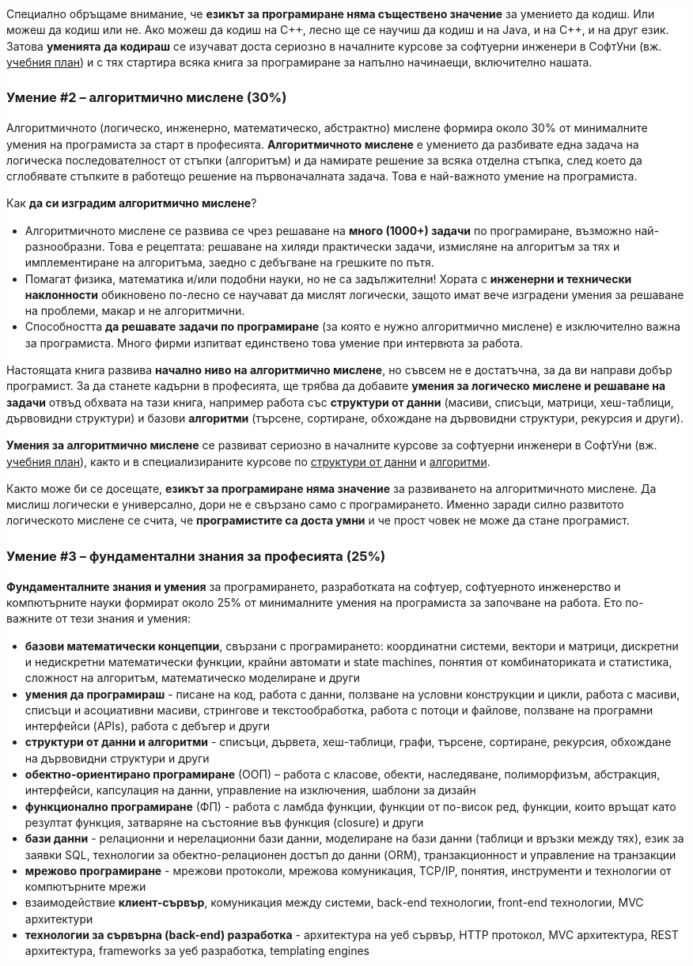 Специално обръщаме внимание, че **езикът за програмиране няма съществено значение** за умението да кодиш. Или можеш да кодиш или не. Ако можеш да кодиш на C++, лесно ще се научиш да кодиш и на Java, и на C++, и на друг език. Затова **уменията да кодираш** се изучават доста сериозно в началните курсове за софтуерни инженери в СофтУни (вж. [учебния план](https://softuni.bg/curriculum)) и с тях стартира всяка книга за програмиране за напълно начинаещи, включително нашата.

### Умение #2 – алгоритмично мислене (30%)

Алгоритмичното (логическо, инженерно, математическо, абстрактно) мислене формира около 30% от минималните умения на програмиста за старт в професията. **Алгоритмичното мислене** е умението да разбивате една задача на логическа последователност от стъпки (алгоритъм) и да намирате решение за всяка отделна стъпка, след което да сглобявате стъпките в работещо решение на първоначалната задача. Това е най-важното умение на програмиста.

Как **да си изградим алгоритмично мислене**?
* Алгоритмичното мислене се развива се чрез решаване на **много (1000+) задачи** по програмиране, възможно най-разнообразни. Това е рецептата: решаване на хиляди практически задачи, измисляне на алгоритъм за тях и имплементиране на алгоритъма, заедно с дебъгване на грешките по пътя.
* Помагат физика, математика и/или подобни науки, но не са задължителни! Хората с **инженерни и технически наклонности** обикновено по-лесно се научават да мислят логически, защото имат вече изградени умения за решаване на проблеми, макар и не алгоритмични.
* Способността **да решавате задачи по програмиране** (за която е нужно алгоритмично мислене) е изключително важна за програмиста. Много фирми изпитват единствено това умение при интервюта за работа.

Настоящата книга развива **начално ниво на алгоритмично мислене**, но съвсем не е достатъчна, за да ви направи добър програмист. За да станете кадърни в професията, ще трябва да добавите **умения за логическо мислене и решаване на задачи** отвъд обхвата на тази книга, например работа със **структури от данни** (масиви, списъци, матрици, хеш-таблици, дървовидни структури) и базови **алгоритми** (търсене, сортиране, обхождане на дървовидни структури, рекурсия и други).

**Умения за алгоритмично мислене** се развиват сериозно в началните курсове за софтуерни инженери в СофтУни (вж. [учебния план](https://softuni.bg/curriculum)), както и в специализираните курсове по [структури от данни](https://softuni.bg/opencourses/data-structures) и [алгоритми](https://softuni.bg/opencourses/algorithms).

Както може би се досещате, **езикът за програмиране няма значение** за развиването на алгоритмичното мислене. Да мислиш логически е универсално, дори не е свързано само с програмирането. Именно заради силно развитото логическото мислене се счита, че **програмистите са доста умни** и че прост човек не може да стане програмист.

### Умение #3 – фундаментални знания за професията (25%)

**Фундаменталните знания и умения** за програмирането, разработката на софтуер, софтуерното инженерство и компютърните науки формират около 25% от минималните умения на програмиста за започване на работа. Ето по-важните от тези знания и умения:
* **базови математически концепции**, свързани с програмирането: координатни системи, вектори и матрици, дискретни и недискретни математически функции, крайни автомати и state machines, понятия от комбинаториката и статистика, сложност на алгоритъм, математическо моделиране и други
* **умения да програмираш** - писане на код, работа с данни, ползване на условни конструкции и цикли, работа с масиви, списъци и асоциативни масиви, стрингове и текстообработка, работа с потоци и файлове, ползване на програмни интерфейси (APIs), работа с дебъгер и други
* **структури от данни и алгоритми** - списъци, дървета, хеш-таблици, графи, търсене, сортиране, рекурсия, обхождане на дървовидни структури и други
* **обектно-ориентирано програмиране** (ООП) – работа с класове, обекти, наследяване, полиморфизъм, абстракция, интерфейси, капсулация на данни, управление на изключения, шаблони за дизайн
* **функционално програмиране** (ФП) - работа с ламбда функции, функции от по-висок ред, функции, които връщат като резултат функция, затваряне на състояние във функция (closure) и други
* **бази данни** - релационни и нерелационни бази данни, моделиране на бази данни (таблици и връзки между тях), език за заявки SQL, технологии за обектно-релационен достъп до данни (ORM), транзакционност и управление на транзакции
* **мрежово програмиране** - мрежови протоколи, мрежова комуникация, TCP/IP, понятия, инструменти и технологии от компютърните мрежи
* взаимодействие **клиент-сървър**, комуникация между системи, back-end технологии, front-end технологии, MVC архитектури
* **технологии за сървърнa (back-end) разработка** - архитектура на уеб сървър, HTTP протокол, MVC архитектура, REST архитектура, frameworks за уеб разработка, templating engines
